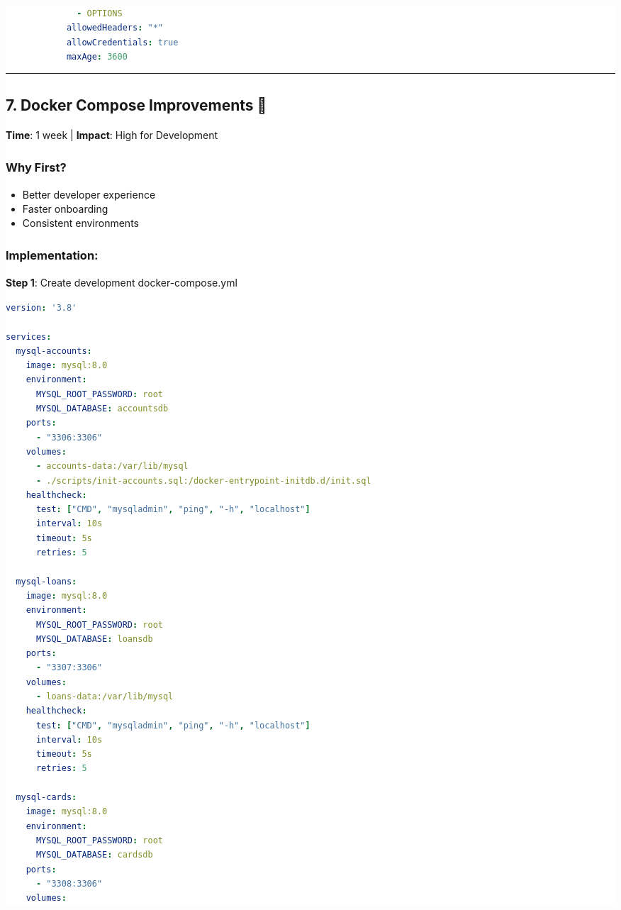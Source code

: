 ```yaml
              - OPTIONS
            allowedHeaders: "*"
            allowCredentials: true
            maxAge: 3600
```

---

## 7. Docker Compose Improvements 🐳

**Time**: 1 week | **Impact**: High for Development

### Why First?
- Better developer experience
- Faster onboarding
- Consistent environments

### Implementation:

**Step 1**: Create development docker-compose.yml
```yaml
version: '3.8'

services:
  mysql-accounts:
    image: mysql:8.0
    environment:
      MYSQL_ROOT_PASSWORD: root
      MYSQL_DATABASE: accountsdb
    ports:
      - "3306:3306"
    volumes:
      - accounts-data:/var/lib/mysql
      - ./scripts/init-accounts.sql:/docker-entrypoint-initdb.d/init.sql
    healthcheck:
      test: ["CMD", "mysqladmin", "ping", "-h", "localhost"]
      interval: 10s
      timeout: 5s
      retries: 5

  mysql-loans:
    image: mysql:8.0
    environment:
      MYSQL_ROOT_PASSWORD: root
      MYSQL_DATABASE: loansdb
    ports:
      - "3307:3306"
    volumes:
      - loans-data:/var/lib/mysql
    healthcheck:
      test: ["CMD", "mysqladmin", "ping", "-h", "localhost"]
      interval: 10s
      timeout: 5s
      retries: 5

  mysql-cards:
    image: mysql:8.0
    environment:
      MYSQL_ROOT_PASSWORD: root
      MYSQL_DATABASE: cardsdb
    ports:
      - "3308:3306"
    volumes:
```